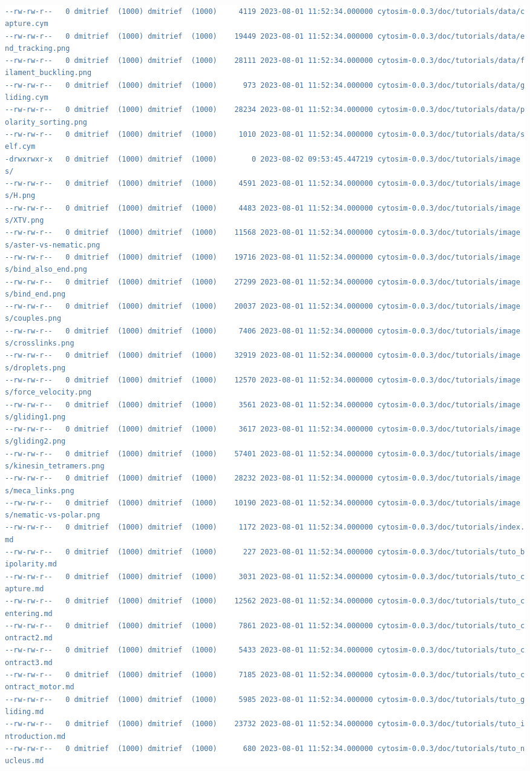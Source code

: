 ```diff
--rw-rw-r--   0 dmitrief  (1000) dmitrief  (1000)     4119 2023-08-01 11:52:34.000000 cytosim-0.0.3/doc/tutorials/data/capture.cym
--rw-rw-r--   0 dmitrief  (1000) dmitrief  (1000)    19449 2023-08-01 11:52:34.000000 cytosim-0.0.3/doc/tutorials/data/end_tracking.png
--rw-rw-r--   0 dmitrief  (1000) dmitrief  (1000)    28111 2023-08-01 11:52:34.000000 cytosim-0.0.3/doc/tutorials/data/filament_buckling.png
--rw-rw-r--   0 dmitrief  (1000) dmitrief  (1000)      973 2023-08-01 11:52:34.000000 cytosim-0.0.3/doc/tutorials/data/gliding.cym
--rw-rw-r--   0 dmitrief  (1000) dmitrief  (1000)    28234 2023-08-01 11:52:34.000000 cytosim-0.0.3/doc/tutorials/data/polarity_sorting.png
--rw-rw-r--   0 dmitrief  (1000) dmitrief  (1000)     1010 2023-08-01 11:52:34.000000 cytosim-0.0.3/doc/tutorials/data/self.cym
-drwxrwxr-x   0 dmitrief  (1000) dmitrief  (1000)        0 2023-08-02 09:53:45.447219 cytosim-0.0.3/doc/tutorials/images/
--rw-rw-r--   0 dmitrief  (1000) dmitrief  (1000)     4591 2023-08-01 11:52:34.000000 cytosim-0.0.3/doc/tutorials/images/H.png
--rw-rw-r--   0 dmitrief  (1000) dmitrief  (1000)     4483 2023-08-01 11:52:34.000000 cytosim-0.0.3/doc/tutorials/images/XTV.png
--rw-rw-r--   0 dmitrief  (1000) dmitrief  (1000)    11568 2023-08-01 11:52:34.000000 cytosim-0.0.3/doc/tutorials/images/aster-vs-nematic.png
--rw-rw-r--   0 dmitrief  (1000) dmitrief  (1000)    19716 2023-08-01 11:52:34.000000 cytosim-0.0.3/doc/tutorials/images/bind_also_end.png
--rw-rw-r--   0 dmitrief  (1000) dmitrief  (1000)    27299 2023-08-01 11:52:34.000000 cytosim-0.0.3/doc/tutorials/images/bind_end.png
--rw-rw-r--   0 dmitrief  (1000) dmitrief  (1000)    20037 2023-08-01 11:52:34.000000 cytosim-0.0.3/doc/tutorials/images/couples.png
--rw-rw-r--   0 dmitrief  (1000) dmitrief  (1000)     7406 2023-08-01 11:52:34.000000 cytosim-0.0.3/doc/tutorials/images/crosslinks.png
--rw-rw-r--   0 dmitrief  (1000) dmitrief  (1000)    32919 2023-08-01 11:52:34.000000 cytosim-0.0.3/doc/tutorials/images/droplets.png
--rw-rw-r--   0 dmitrief  (1000) dmitrief  (1000)    12570 2023-08-01 11:52:34.000000 cytosim-0.0.3/doc/tutorials/images/force_velocity.png
--rw-rw-r--   0 dmitrief  (1000) dmitrief  (1000)     3561 2023-08-01 11:52:34.000000 cytosim-0.0.3/doc/tutorials/images/gliding1.png
--rw-rw-r--   0 dmitrief  (1000) dmitrief  (1000)     3617 2023-08-01 11:52:34.000000 cytosim-0.0.3/doc/tutorials/images/gliding2.png
--rw-rw-r--   0 dmitrief  (1000) dmitrief  (1000)    57401 2023-08-01 11:52:34.000000 cytosim-0.0.3/doc/tutorials/images/kinesin_tetramers.png
--rw-rw-r--   0 dmitrief  (1000) dmitrief  (1000)    28232 2023-08-01 11:52:34.000000 cytosim-0.0.3/doc/tutorials/images/meca_links.png
--rw-rw-r--   0 dmitrief  (1000) dmitrief  (1000)    10190 2023-08-01 11:52:34.000000 cytosim-0.0.3/doc/tutorials/images/nematic-vs-polar.png
--rw-rw-r--   0 dmitrief  (1000) dmitrief  (1000)     1172 2023-08-01 11:52:34.000000 cytosim-0.0.3/doc/tutorials/index.md
--rw-rw-r--   0 dmitrief  (1000) dmitrief  (1000)      227 2023-08-01 11:52:34.000000 cytosim-0.0.3/doc/tutorials/tuto_bipolarity.md
--rw-rw-r--   0 dmitrief  (1000) dmitrief  (1000)     3031 2023-08-01 11:52:34.000000 cytosim-0.0.3/doc/tutorials/tuto_capture.md
--rw-rw-r--   0 dmitrief  (1000) dmitrief  (1000)    12562 2023-08-01 11:52:34.000000 cytosim-0.0.3/doc/tutorials/tuto_centering.md
--rw-rw-r--   0 dmitrief  (1000) dmitrief  (1000)     7861 2023-08-01 11:52:34.000000 cytosim-0.0.3/doc/tutorials/tuto_contract2.md
--rw-rw-r--   0 dmitrief  (1000) dmitrief  (1000)     5433 2023-08-01 11:52:34.000000 cytosim-0.0.3/doc/tutorials/tuto_contract3.md
--rw-rw-r--   0 dmitrief  (1000) dmitrief  (1000)     7185 2023-08-01 11:52:34.000000 cytosim-0.0.3/doc/tutorials/tuto_contract_motor.md
--rw-rw-r--   0 dmitrief  (1000) dmitrief  (1000)     5985 2023-08-01 11:52:34.000000 cytosim-0.0.3/doc/tutorials/tuto_gliding.md
--rw-rw-r--   0 dmitrief  (1000) dmitrief  (1000)    23732 2023-08-01 11:52:34.000000 cytosim-0.0.3/doc/tutorials/tuto_introduction.md
--rw-rw-r--   0 dmitrief  (1000) dmitrief  (1000)      680 2023-08-01 11:52:34.000000 cytosim-0.0.3/doc/tutorials/tuto_nucleus.md
```